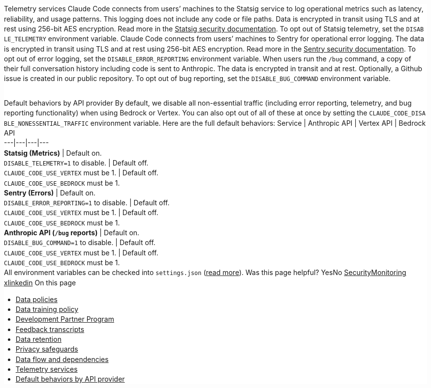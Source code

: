 ## 
[​](https://docs.anthropic.com/en/docs/claude-code/data-usage#telemetry-services)
Telemetry services
Claude Code connects from users’ machines to the Statsig service to log operational metrics such as latency, reliability, and usage patterns. This logging does not include any code or file paths. Data is encrypted in transit using TLS and at rest using 256-bit AES encryption. Read more in the [Statsig security documentation](https://www.statsig.com/trust/security). To opt out of Statsig telemetry, set the `DISABLE_TELEMETRY` environment variable.
Claude Code connects from users’ machines to Sentry for operational error logging. The data is encrypted in transit using TLS and at rest using 256-bit AES encryption. Read more in the [Sentry security documentation](https://sentry.io/security/). To opt out of error logging, set the `DISABLE_ERROR_REPORTING` environment variable.
When users run the `/bug` command, a copy of their full conversation history including code is sent to Anthropic. The data is encrypted in transit and at rest. Optionally, a Github issue is created in our public repository. To opt out of bug reporting, set the `DISABLE_BUG_COMMAND` environment variable.
## 
[​](https://docs.anthropic.com/en/docs/claude-code/data-usage#default-behaviors-by-api-provider)
Default behaviors by API provider
By default, we disable all non-essential traffic (including error reporting, telemetry, and bug reporting functionality) when using Bedrock or Vertex. You can also opt out of all of these at once by setting the `CLAUDE_CODE_DISABLE_NONESSENTIAL_TRAFFIC` environment variable. Here are the full default behaviors:
Service | Anthropic API | Vertex API | Bedrock API  
---|---|---|---  
**Statsig (Metrics)** | Default on.  
`DISABLE_TELEMETRY=1` to disable. | Default off.  
`CLAUDE_CODE_USE_VERTEX` must be 1. | Default off.  
`CLAUDE_CODE_USE_BEDROCK` must be 1.  
**Sentry (Errors)** | Default on.  
`DISABLE_ERROR_REPORTING=1` to disable. | Default off.  
`CLAUDE_CODE_USE_VERTEX` must be 1. | Default off.  
`CLAUDE_CODE_USE_BEDROCK` must be 1.  
**Anthropic API (`/bug` reports)** | Default on.  
`DISABLE_BUG_COMMAND=1` to disable. | Default off.  
`CLAUDE_CODE_USE_VERTEX` must be 1. | Default off.  
`CLAUDE_CODE_USE_BEDROCK` must be 1.  
All environment variables can be checked into `settings.json` ([read more](https://docs.anthropic.com/en/docs/claude-code/settings)).
Was this page helpful?
YesNo
[Security](https://docs.anthropic.com/en/docs/claude-code/security)[Monitoring](https://docs.anthropic.com/en/docs/claude-code/monitoring-usage)
[x](https://x.com/AnthropicAI)[linkedin](https://www.linkedin.com/company/anthropicresearch)
On this page
  * [Data policies](https://docs.anthropic.com/en/docs/claude-code/data-usage#data-policies)
  * [Data training policy](https://docs.anthropic.com/en/docs/claude-code/data-usage#data-training-policy)
  * [Development Partner Program](https://docs.anthropic.com/en/docs/claude-code/data-usage#development-partner-program)
  * [Feedback transcripts](https://docs.anthropic.com/en/docs/claude-code/data-usage#feedback-transcripts)
  * [Data retention](https://docs.anthropic.com/en/docs/claude-code/data-usage#data-retention)
  * [Privacy safeguards](https://docs.anthropic.com/en/docs/claude-code/data-usage#privacy-safeguards)
  * [Data flow and dependencies](https://docs.anthropic.com/en/docs/claude-code/data-usage#data-flow-and-dependencies)
  * [Telemetry services](https://docs.anthropic.com/en/docs/claude-code/data-usage#telemetry-services)
  * [Default behaviors by API provider](https://docs.anthropic.com/en/docs/claude-code/data-usage#default-behaviors-by-api-provider)
